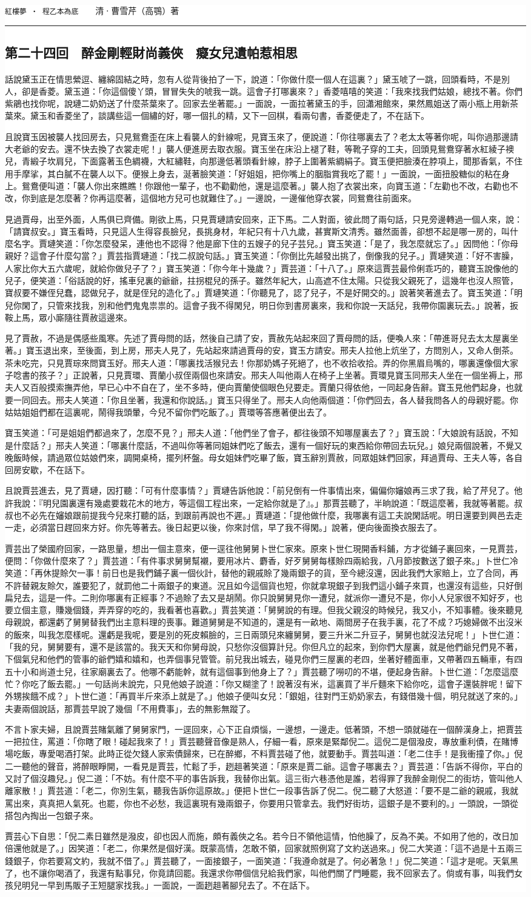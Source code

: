 

`紅樓夢 ‧ 程乙本為底`　　清 ‧ 曹雪芹（高鶚）著

* * *

## 第二十四回　醉金剛輕財尚義俠　癡女兒遺帕惹相思

話說黛玉正在情思縈逗、纏綿固結之時，忽有人從背後拍了一下，說道：「你做什麼一個人在這裏？」黛玉唬了一跳，回頭看時，不是別人，卻是香菱。黛玉道：「你這個傻丫頭，冒冒失失的唬我一跳。這會子打哪裏來？」香菱嘻嘻的笑道：「我來找我們姑娘，總找不著。你們紫鵑也找你呢，說璉二奶奶送了什麼茶葉來了。回家去坐著罷。」一面說，一面拉著黛玉的手，回瀟湘館來，果然鳳姐送了兩小瓶上用新茶葉來。黛玉和香菱坐了，談講些這一個繡的好，哪一個扎的精，又下一回棋，看兩句書，香菱便走了，不在話下。

且說寶玉因被襲人找回房去，只見鴛鴦歪在床上看襲人的針線呢，見寶玉來了，便說道：「你往哪裏去了？老太太等著你呢，叫你過那邊請大老爺的安去。還不快去換了衣裳走呢！」襲人便進房去取衣服。寶玉坐在床沿上褪了鞋，等靴子穿的工夫，回頭見鴛鴦穿著水紅綾子襖兒，青緞子坎肩兒，下面露著玉色綢襪，大紅繡鞋，向那邊低著頭看針線，脖子上圍著紫綢絹子。寶玉便把臉湊在脖項上，聞那香氣，不住用手摩挲，其白膩不在襲人以下。便猴上身去，涎著臉笑道：「好姐姐，把你嘴上的胭脂賞我吃了罷！」一面說，一面扭股糖似的粘在身上。鴛鴦便叫道：「襲人你出來瞧瞧！你跟他一輩子，也不勸勸他，還是這麼著。」襲人抱了衣裳出來，向寶玉道：「左勸也不改，右勸也不改，你到底是怎麼著？你再這麼著，這個地方兒可也就難住了。」一邊說，一邊催他穿衣裳，同鴛鴦往前面來。

見過賈母，出至外面，人馬俱已齊備。剛欲上馬，只見賈璉請安回來，正下馬。二人對面，彼此問了兩句話，只見旁邊轉過一個人來，說：「請寶叔安。」寶玉看時，只見這人生得容長臉兒，長挑身材，年紀只有十八九歲，甚實斯文清秀。雖然面善，卻想不起是哪一房的，叫什麼名字。賈璉笑道：「你怎麼發呆，連他也不認得？他是廊下住的五嫂子的兒子芸兒。」寶玉笑道：「是了，我怎麼就忘了。」因問他：「你母親好？這會子什麼勾當？」賈芸指賈璉道：「找二叔說句話。」寶玉笑道：「你倒比先越發出挑了，倒像我的兒子。」賈璉笑道：「好不害臊，人家比你大五六歲呢，就給你做兒子了？」寶玉笑道：「你今年十幾歲？」賈芸道：「十八了。」原來這賈芸最伶俐乖巧的，聽寶玉說像他的兒子，便笑道：「俗話說的好，搖車兒裏的爺爺，拄拐棍兒的孫子。雖然年紀大，山高遮不住太陽。只從我父親死了，這幾年也沒人照管，寶叔要不嫌侄兒蠢，認做兒子，就是侄兒的造化了。」賈璉笑道：「你聽見了，認了兒子，不是好開交的。」說著笑著進去了。寶玉笑道：「明兒你閑了，只管來找我，別和他們鬼鬼祟祟的。這會子我不得閑兒，明日你到書房裏來，我和你說一天話兒，我帶你園裏玩去。」說著，扳鞍上馬，眾小廝隨往賈赦這邊來。

見了賈赦，不過是偶感些風寒。先述了賈母問的話，然後自己請了安，賈赦先站起來回了賈母問的話，便喚人來：「帶進哥兒去太太屋裏坐著。」寶玉退出來，至後面，到上房，邢夫人見了，先站起來請過賈母的安，寶玉方請安。邢夫人拉他上炕坐了，方問別人，又命人倒茶。茶未吃完，只見賈琮來問寶玉好。邢夫人道：「哪裏找活猴兒去！你那奶媽子死絕了，也不收拾收拾。弄的你黑眉烏嘴的，哪裏還像個大家子唸書的孩子？」正說著，只見賈環、賈蘭小叔侄兩個也來請安。邢夫人叫他兩人在椅子上坐著。賈環見寶玉同邢夫人坐在一個坐褥上，邢夫人又百般摸索撫弄他，早已心中不自在了，坐不多時，便向賈蘭使個眼色兒要走。賈蘭只得依他，一同起身告辭。寶玉見他們起身，也就要一同回去。邢夫人笑道：「你且坐著，我還和你說話。」寶玉只得坐了。邢夫人向他兩個道：「你們回去，各人替我問各人的母親好罷。你姑姑姐姐們都在這裏呢，鬧得我頭暈，今兒不留你們吃飯了。」賈環等答應著便出去了。

寶玉笑道：「可是姐姐們都過來了，怎麼不見？」邢夫人道：「他們坐了會子，都往後頭不知哪屋裏去了？」寶玉說：「大娘說有話說，不知是什麼話？」邢夫人笑道：「哪裏什麼話，不過叫你等著同姐妹們吃了飯去，還有一個好玩的東西給你帶回去玩兒。」娘兒兩個說著，不覺又晚飯時候，請過眾位姑娘們來，調開桌椅，擺列杯盤。母女姐妹們吃畢了飯，寶玉辭別賈赦，同眾姐妹們回家，拜過賈母、王夫人等，各自回房安歇，不在話下。

且說賈芸進去，見了賈璉，因打聽：「可有什麼事情？」賈璉告訴他說：「前兒倒有一件事情出來，偏偏你嬸娘再三求了我，給了芹兒了。他許我說：『明兒園裏還有幾處要栽花木的地方，等這個工程出來，一定給你就是了』。」那賈芸聽了，半晌說道：「既這麼著，我就等著罷。叔叔也不必先在嬸娘跟前提我今兒來打聽的話，到跟前再說也不遲。」賈璉道：「提他做什麼，我哪裏有這工夫說閑話呢。明日還要到興邑去走一走，必須當日趕回來方好。你先等著去。後日起更以後，你來討信，早了我不得閑。」說著，便向後面換衣服去了。

賈芸出了榮國府回家，一路思量，想出一個主意來，便一逕往他舅舅卜世仁家來。原來卜世仁現開香料鋪，方才從鋪子裏回來，一見賈芸，便問：「你做什麼來了？」賈芸道：「有件事求舅舅幫襯，要用冰片、麝香，好歹舅舅每樣賒四兩給我，八月節按數送了銀子來。」卜世仁冷笑道：「再休提賒欠一事！前日也是我們鋪子裏一個伙計，替他的親戚賒了幾兩銀子的貨，至今總沒還，因此我們大家賠上，立了合同，再不許替親友賒欠，誰要犯了，就罰他二十兩銀子的東道。況且如今這個貨也短，你就拿現銀子到我們這小鋪子來買，也還沒有這些，只好倒扁兒去，這是一件。二則你哪裏有正經事？不過賒了去又是胡鬧。你只說舅舅見你一遭兒，就派你一遭兒不是，你小人兒家很不知好歹，也要立個主意，賺幾個錢，弄弄穿的吃的，我看著也喜歡。」賈芸笑道：「舅舅說的有理。但我父親沒的時候兒，我又小，不知事體。後來聽見母親說，都還虧了舅舅替我們出主意料理的喪事。難道舅舅是不知道的，還是有一畝地、兩間房子在我手裏，花了不成？巧媳婦做不出沒米的飯來，叫我怎麼樣呢。還虧是我呢，要是別的死皮賴臉的，三日兩頭兒來纏舅舅，要三升米二升豆子，舅舅也就沒法兒呢！」卜世仁道：「我的兒，舅舅要有，還不是該當的。我天天和你舅母說，只愁你沒個算計兒。你但凡立的起來，到你們大屋裏，就是他們爺兒們見不著，下個氣兒和他們的管事的爺們嬉和嬉和，也弄個事兒管管。前兒我出城去，碰見你們三屋裏的老四，坐著好體面車，又帶著四五輛車，有四五十小和尚道士兒，往家廟裏去了。他哪不虧能幹，就有這個事到他身上了？」賈芸聽了嘮叨的不堪，便起身告辭。卜世仁道：「怎麼這麼忙？你吃了飯去罷。」一句話尚未說完，只見他娘子說道：「你又糊塗了！說著沒有米，這裏買了半斤麵來下給你吃，這會子還裝胖呢！留下外甥挨餓不成？」卜世仁道：「再買半斤來添上就是了。」他娘子便叫女兒：「銀姐，往對門王奶奶家去，有錢借幾十個，明兒就送了來的。」夫妻兩個說話，那賈芸早說了幾個「不用費事」，去的無影無蹤了。

不言卜家夫婦，且說賈芸賭氣離了舅舅家門，一逕回來，心下正自煩惱，一邊想，一邊走。低著頭，不想一頭就碰在一個醉漢身上，把賈芸一把拉住，罵道：「你瞎了眼！碰起我來了！」賈芸聽聲音像是熟人，仔細一看，原來是緊鄰倪二。這倪二是個潑皮，專放重利債，在賭博場吃飯，專愛喝酒打架。此時正從欠錢人家索債歸來，已在醉鄉，不料賈芸碰了他，就要動手。賈芸叫道：「老二住手！是我衝撞了你。」倪二一聽他的聲音，將醉眼睜開，一看見是賈芸，忙鬆了手，趔趄著笑道：「原來是賈二爺。這會子哪裏去？」賈芸道：「告訴不得你，平白的又討了個沒趣兒。」倪二道：「不妨。有什麼不平的事告訴我，我替你出氣。這三街六巷憑他是誰，若得罪了我醉金剛倪二的街坊，管叫他人離家散！」賈芸道：「老二，你別生氣，聽我告訴你這原故。」便把卜世仁一段事告訴了倪二。倪二聽了大怒道：「要不是二爺的親戚，我就罵出來，真真把人氣死。也罷，你也不必愁，我這裏現有幾兩銀子，你要用只管拿去。我們好街坊，這銀子是不要利的。」一頭說，一頭從搭包內掏出一包銀子來。

賈芸心下自思：「倪二素日雖然是潑皮，卻也因人而施，頗有義俠之名。若今日不領他這情，怕他臊了，反為不美。不如用了他的，改日加倍還他就是了。」因笑道：「老二，你果然是個好漢。既蒙高情，怎敢不領，回家就照例寫了文約送過來。」倪二大笑道：「這不過是十五兩三錢銀子，你若要寫文約，我就不借了。」賈芸聽了，一面接銀子，一面笑道：「我遵命就是了。何必著急！」倪二笑道：「這才是呢。天氣黑了，也不讓你喝酒了，我還有點事兒，你竟請回罷。我還求你帶個信兒給我們家，叫他們關了門睡罷，我不回家去了。倘或有事，叫我們女孩兒明兒一早到馬販子王短腿家找我。」一面說，一面趔趄著腳兒去了。不在話下。
